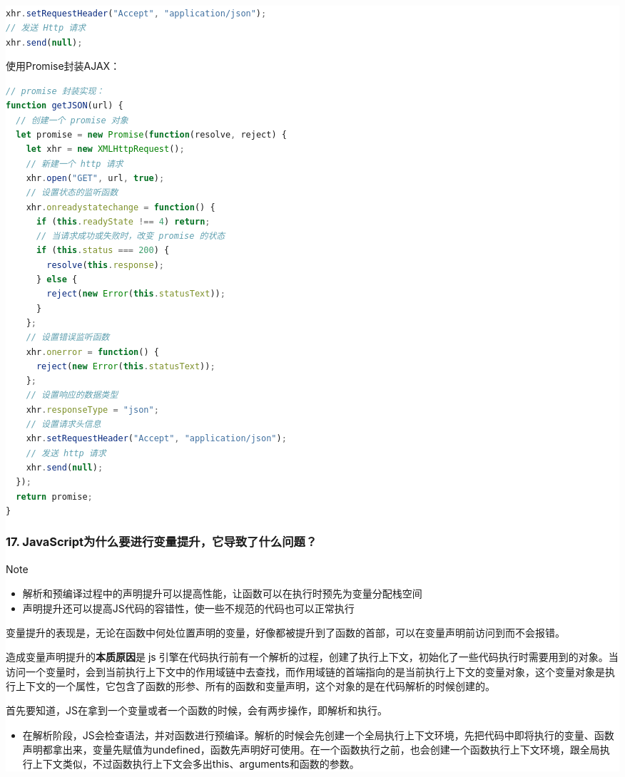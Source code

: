 ``` js
xhr.setRequestHeader("Accept", "application/json");
// 发送 Http 请求
xhr.send(null);
```

使用Promise封装AJAX：  

``` js
// promise 封装实现：
function getJSON(url) {
  // 创建一个 promise 对象
  let promise = new Promise(function(resolve, reject) {
    let xhr = new XMLHttpRequest();
    // 新建一个 http 请求
    xhr.open("GET", url, true);
    // 设置状态的监听函数
    xhr.onreadystatechange = function() {
      if (this.readyState !== 4) return;
      // 当请求成功或失败时，改变 promise 的状态
      if (this.status === 200) {
        resolve(this.response);
      } else {
        reject(new Error(this.statusText));
      }
    };
    // 设置错误监听函数
    xhr.onerror = function() {
      reject(new Error(this.statusText));
    };
    // 设置响应的数据类型
    xhr.responseType = "json";
    // 设置请求头信息
    xhr.setRequestHeader("Accept", "application/json");
    // 发送 http 请求
    xhr.send(null);
  });
  return promise;
}
```

### 17. JavaScript为什么要进行变量提升，它导致了什么问题？

> [!NOTE]
> - 解析和预编译过程中的声明提升可以提高性能，让函数可以在执行时预先为变量分配栈空间
> - 声明提升还可以提高JS代码的容错性，使一些不规范的代码也可以正常执行

变量提升的表现是，无论在函数中何处位置声明的变量，好像都被提升到了函数的首部，可以在变量声明前访问到而不会报错。  

造成变量声明提升的**本质原因**是 js 引擎在代码执行前有一个解析的过程，创建了执行上下文，初始化了一些代码执行时需要用到的对象。当访问一个变量时，会到当前执行上下文中的作用域链中去查找，而作用域链的首端指向的是当前执行上下文的变量对象，这个变量对象是执行上下文的一个属性，它包含了函数的形参、所有的函数和变量声明，这个对象的是在代码解析的时候创建的。  

首先要知道，JS在拿到一个变量或者一个函数的时候，会有两步操作，即解析和执行。  

- 在解析阶段，JS会检查语法，并对函数进行预编译。解析的时候会先创建一个全局执行上下文环境，先把代码中即将执行的变量、函数声明都拿出来，变量先赋值为undefined，函数先声明好可使用。在一个函数执行之前，也会创建一个函数执行上下文环境，跟全局执行上下文类似，不过函数执行上下文会多出this、arguments和函数的参数。
